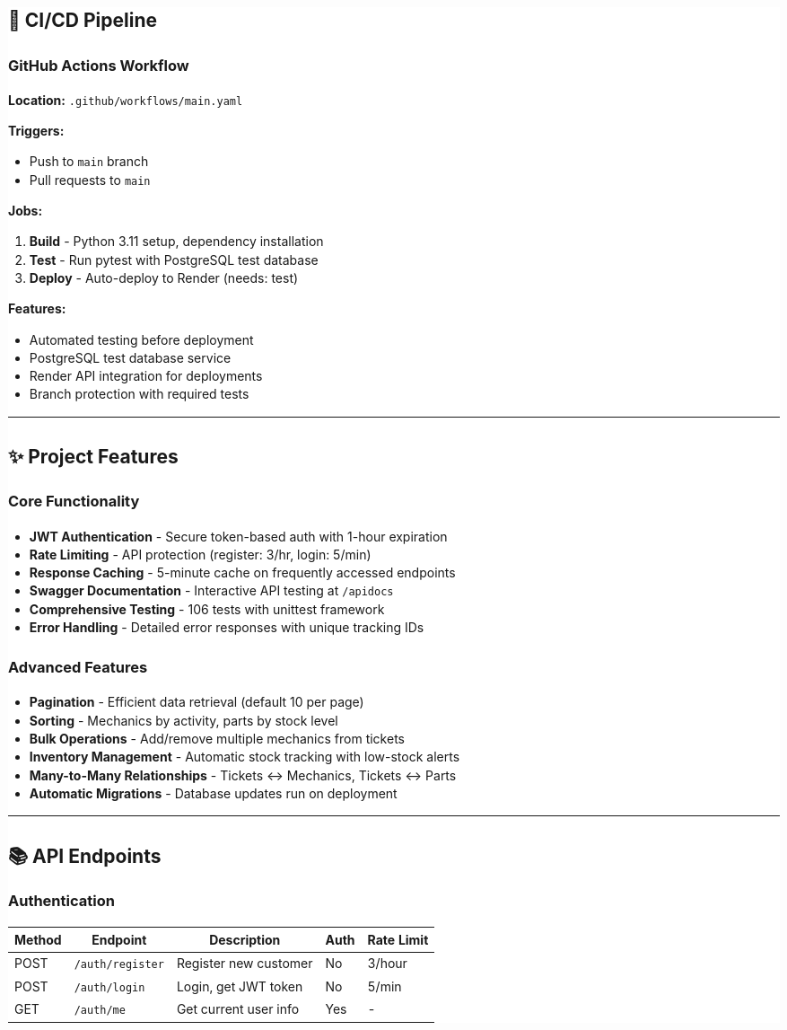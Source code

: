 
## 🔄 CI/CD Pipeline

### GitHub Actions Workflow

**Location:** `.github/workflows/main.yaml`

**Triggers:**
- Push to `main` branch
- Pull requests to `main`

**Jobs:**

1. **Build** - Python 3.11 setup, dependency installation
2. **Test** - Run pytest with PostgreSQL test database
3. **Deploy** - Auto-deploy to Render (needs: test)

**Features:**
- Automated testing before deployment
- PostgreSQL test database service
- Render API integration for deployments
- Branch protection with required tests

---

## ✨ Project Features

### Core Functionality

- **JWT Authentication** - Secure token-based auth with 1-hour expiration
- **Rate Limiting** - API protection (register: 3/hr, login: 5/min)
- **Response Caching** - 5-minute cache on frequently accessed endpoints
- **Swagger Documentation** - Interactive API testing at `/apidocs`
- **Comprehensive Testing** - 106 tests with unittest framework
- **Error Handling** - Detailed error responses with unique tracking IDs

### Advanced Features

- **Pagination** - Efficient data retrieval (default 10 per page)
- **Sorting** - Mechanics by activity, parts by stock level
- **Bulk Operations** - Add/remove multiple mechanics from tickets
- **Inventory Management** - Automatic stock tracking with low-stock alerts
- **Many-to-Many Relationships** - Tickets ↔ Mechanics, Tickets ↔ Parts
- **Automatic Migrations** - Database updates run on deployment

---

## 📚 API Endpoints

### Authentication

| Method | Endpoint | Description | Auth | Rate Limit |
|--------|----------|-------------|------|------------|
| POST | `/auth/register` | Register new customer | No | 3/hour |
| POST | `/auth/login` | Login, get JWT token | No | 5/min |
| GET | `/auth/me` | Get current user info | Yes | - |
